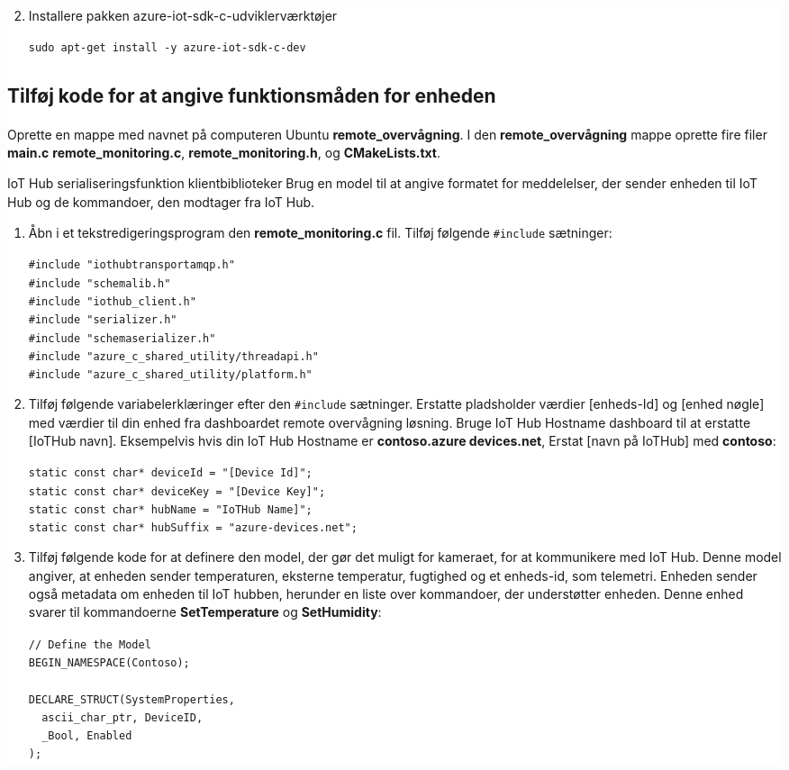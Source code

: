 2. Installere pakken azure-iot-sdk-c-udviklerværktøjer

    ```
    sudo apt-get install -y azure-iot-sdk-c-dev
    ```

## <a name="add-code-to-specify-the-behavior-of-the-device"></a>Tilføj kode for at angive funktionsmåden for enheden

Oprette en mappe med navnet på computeren Ubuntu **remote\_overvågning**. I den **remote\_overvågning** mappe oprette fire filer **main.c** **remote\_monitoring.c**, **remote\_monitoring.h**, og **CMakeLists.txt**.

IoT Hub serialiseringsfunktion klientbiblioteker Brug en model til at angive formatet for meddelelser, der sender enheden til IoT Hub og de kommandoer, den modtager fra IoT Hub.

1. Åbn i et tekstredigeringsprogram den **remote\_monitoring.c** fil. Tilføj følgende `#include` sætninger:

    ```
    #include "iothubtransportamqp.h"
    #include "schemalib.h"
    #include "iothub_client.h"
    #include "serializer.h"
    #include "schemaserializer.h"
    #include "azure_c_shared_utility/threadapi.h"
    #include "azure_c_shared_utility/platform.h"
    ```

2. Tilføj følgende variabelerklæringer efter den `#include` sætninger. Erstatte pladsholder værdier [enheds-Id] og [enhed nøgle] med værdier til din enhed fra dashboardet remote overvågning løsning. Bruge IoT Hub Hostname dashboard til at erstatte [IoTHub navn]. Eksempelvis hvis din IoT Hub Hostname er **contoso.azure devices.net**, Erstat [navn på IoTHub] med **contoso**:

    ```
    static const char* deviceId = "[Device Id]";
    static const char* deviceKey = "[Device Key]";
    static const char* hubName = "IoTHub Name]";
    static const char* hubSuffix = "azure-devices.net";
    ```

3. Tilføj følgende kode for at definere den model, der gør det muligt for kameraet, for at kommunikere med IoT Hub. Denne model angiver, at enheden sender temperaturen, eksterne temperatur, fugtighed og et enheds-id, som telemetri. Enheden sender også metadata om enheden til IoT hubben, herunder en liste over kommandoer, der understøtter enheden. Denne enhed svarer til kommandoerne **SetTemperature** og **SetHumidity**:

    ```
    // Define the Model
    BEGIN_NAMESPACE(Contoso);

    DECLARE_STRUCT(SystemProperties,
      ascii_char_ptr, DeviceID,
      _Bool, Enabled
    );
